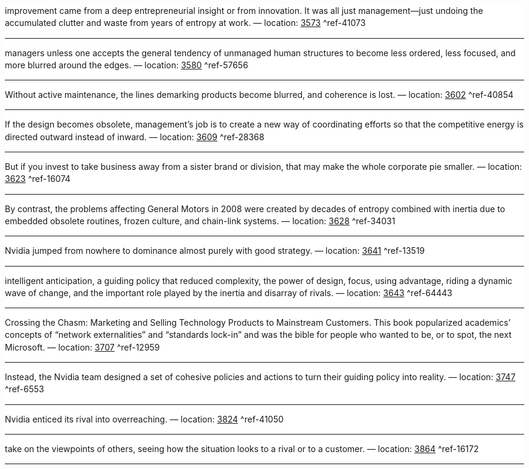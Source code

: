 improvement came from a deep entrepreneurial insight or from innovation. It was all just management—just undoing the accumulated clutter and waste from years of entropy at work. — location: [3573](kindle://book?action=open&asin=B005331U7Q&location=3573) ^ref-41073

---
managers unless one accepts the general tendency of unmanaged human structures to become less ordered, less focused, and more blurred around the edges. — location: [3580](kindle://book?action=open&asin=B005331U7Q&location=3580) ^ref-57656

---
Without active maintenance, the lines demarking products become blurred, and coherence is lost. — location: [3602](kindle://book?action=open&asin=B005331U7Q&location=3602) ^ref-40854

---
If the design becomes obsolete, management’s job is to create a new way of coordinating efforts so that the competitive energy is directed outward instead of inward. — location: [3609](kindle://book?action=open&asin=B005331U7Q&location=3609) ^ref-28368

---
But if you invest to take business away from a sister brand or division, that may make the whole corporate pie smaller. — location: [3623](kindle://book?action=open&asin=B005331U7Q&location=3623) ^ref-16074

---
By contrast, the problems affecting General Motors in 2008 were created by decades of entropy combined with inertia due to embedded obsolete routines, frozen culture, and chain-link systems. — location: [3628](kindle://book?action=open&asin=B005331U7Q&location=3628) ^ref-34031

---
Nvidia jumped from nowhere to dominance almost purely with good strategy. — location: [3641](kindle://book?action=open&asin=B005331U7Q&location=3641) ^ref-13519

---
intelligent anticipation, a guiding policy that reduced complexity, the power of design, focus, using advantage, riding a dynamic wave of change, and the important role played by the inertia and disarray of rivals. — location: [3643](kindle://book?action=open&asin=B005331U7Q&location=3643) ^ref-64443

---
Crossing the Chasm: Marketing and Selling Technology Products to Mainstream Customers. This book popularized academics’ concepts of “network externalities” and “standards lock-in” and was the bible for people who wanted to be, or to spot, the next Microsoft. — location: [3707](kindle://book?action=open&asin=B005331U7Q&location=3707) ^ref-12959

---
Instead, the Nvidia team designed a set of cohesive policies and actions to turn their guiding policy into reality. — location: [3747](kindle://book?action=open&asin=B005331U7Q&location=3747) ^ref-6553

---
Nvidia enticed its rival into overreaching. — location: [3824](kindle://book?action=open&asin=B005331U7Q&location=3824) ^ref-41050

---
take on the viewpoints of others, seeing how the situation looks to a rival or to a customer. — location: [3864](kindle://book?action=open&asin=B005331U7Q&location=3864) ^ref-16172

---